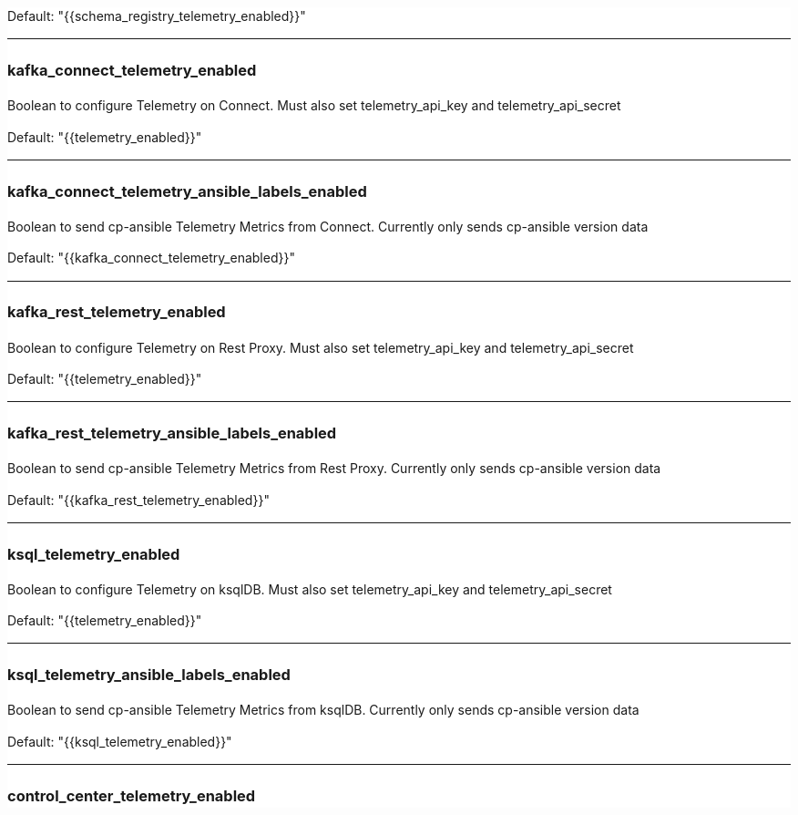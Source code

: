 Default:  "{{schema_registry_telemetry_enabled}}"

***

### kafka_connect_telemetry_enabled

Boolean to configure Telemetry on Connect. Must also set telemetry_api_key and telemetry_api_secret

Default:  "{{telemetry_enabled}}"

***

### kafka_connect_telemetry_ansible_labels_enabled

Boolean to send cp-ansible Telemetry Metrics from Connect. Currently only sends cp-ansible version data

Default:  "{{kafka_connect_telemetry_enabled}}"

***

### kafka_rest_telemetry_enabled

Boolean to configure Telemetry on Rest Proxy. Must also set telemetry_api_key and telemetry_api_secret

Default:  "{{telemetry_enabled}}"

***

### kafka_rest_telemetry_ansible_labels_enabled

Boolean to send cp-ansible Telemetry Metrics from Rest Proxy. Currently only sends cp-ansible version data

Default:  "{{kafka_rest_telemetry_enabled}}"

***

### ksql_telemetry_enabled

Boolean to configure Telemetry on ksqlDB. Must also set telemetry_api_key and telemetry_api_secret

Default:  "{{telemetry_enabled}}"

***

### ksql_telemetry_ansible_labels_enabled

Boolean to send cp-ansible Telemetry Metrics from ksqlDB. Currently only sends cp-ansible version data

Default:  "{{ksql_telemetry_enabled}}"

***

### control_center_telemetry_enabled
